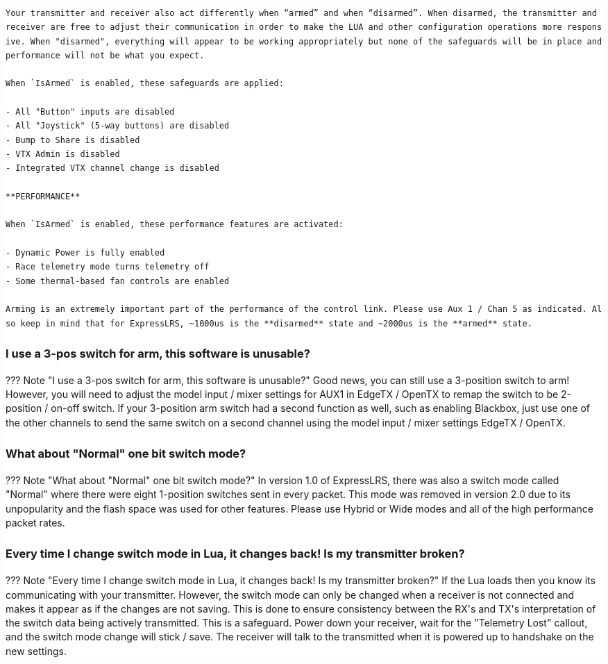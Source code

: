     Your transmitter and receiver also act differently when “armed” and when “disarmed”. When disarmed, the transmitter and receiver are free to adjust their communication in order to make the LUA and other configuration operations more responsive. When "disarmed", everything will appear to be working appropriately but none of the safeguards will be in place and performance will not be what you expect. 

    When `IsArmed` is enabled, these safeguards are applied:

    - All "Button" inputs are disabled
    - All "Joystick" (5-way buttons) are disabled
    - Bump to Share is disabled
    - VTX Admin is disabled
    - Integrated VTX channel change is disabled

    **PERFORMANCE**

    When `IsArmed` is enabled, these performance features are activated:

    - Dynamic Power is fully enabled
    - Race telemetry mode turns telemetry off
    - Some thermal-based fan controls are enabled

    Arming is an extremely important part of the performance of the control link. Please use Aux 1 / Chan 5 as indicated. Also keep in mind that for ExpressLRS, ~1000us is the **disarmed** state and ~2000us is the **armed** state.

### <span class="custom-heading" data-id="2">I use a 3-pos switch for arm, this software is unusable?</span>

??? Note "I use a 3-pos switch for arm, this software is unusable?"
    Good news, you can still use a 3-position switch to arm! However, you will need to adjust the model input / mixer settings for AUX1 in EdgeTX / OpenTX to remap the switch to be 2-position / on-off switch. If your 3-position arm switch had a second function as well, such as enabling Blackbox, just use one of the other channels to send the same switch on a second channel using the model input / mixer settings EdgeTX / OpenTX.

### <span class="custom-heading" data-id="3">What about "Normal" one bit switch mode?</span>

??? Note "What about "Normal" one bit switch mode?"
    In version 1.0 of ExpressLRS, there was also a switch mode called "Normal" where there were eight 1-position switches sent in every packet. This mode was removed in version 2.0 due to its unpopularity and the flash space was used for other features. Please use Hybrid or Wide modes and all of the high performance packet rates.

### <span class="custom-heading" data-id="4">Every time I change switch mode in Lua, it changes back! Is my transmitter broken?</span>

??? Note "Every time I change switch mode in Lua, it changes back! Is my transmitter broken?"
    If the Lua loads then you know its communicating with your transmitter. However, the switch mode can only be changed when a receiver is not connected and makes it appear as if the changes are not saving. This is done to ensure consistency between the RX's and TX's interpretation of the switch data being actively transmitted. This is a safeguard. Power down your receiver, wait for the "Telemetry Lost" callout, and the switch mode change will stick / save. The receiver will talk to the transmitted when it is powered up to handshake on the new settings.

<script src="../../assets/javascripts/admonition-enhancement.js"></script>